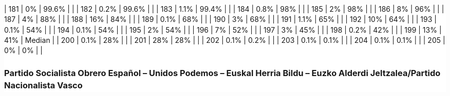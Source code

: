 | 181 | 0% | 99.6% |  |
| 182 | 0.2% | 99.6% |  |
| 183 | 1.1% | 99.4% |  |
| 184 | 0.8% | 98% |  |
| 185 | 2% | 98% |  |
| 186 | 8% | 96% |  |
| 187 | 4% | 88% |  |
| 188 | 16% | 84% |  |
| 189 | 0.1% | 68% |  |
| 190 | 3% | 68% |  |
| 191 | 1.1% | 65% |  |
| 192 | 10% | 64% |  |
| 193 | 0.1% | 54% |  |
| 194 | 0.1% | 54% |  |
| 195 | 2% | 54% |  |
| 196 | 7% | 52% |  |
| 197 | 3% | 45% |  |
| 198 | 0.2% | 42% |  |
| 199 | 13% | 41% | Median |
| 200 | 0.1% | 28% |  |
| 201 | 28% | 28% |  |
| 202 | 0.1% | 0.2% |  |
| 203 | 0.1% | 0.1% |  |
| 204 | 0.1% | 0.1% |  |
| 205 | 0% | 0% |  |

### Partido Socialista Obrero Español – Unidos Podemos – Euskal Herria Bildu – Euzko Alderdi Jeltzalea/Partido Nacionalista Vasco
